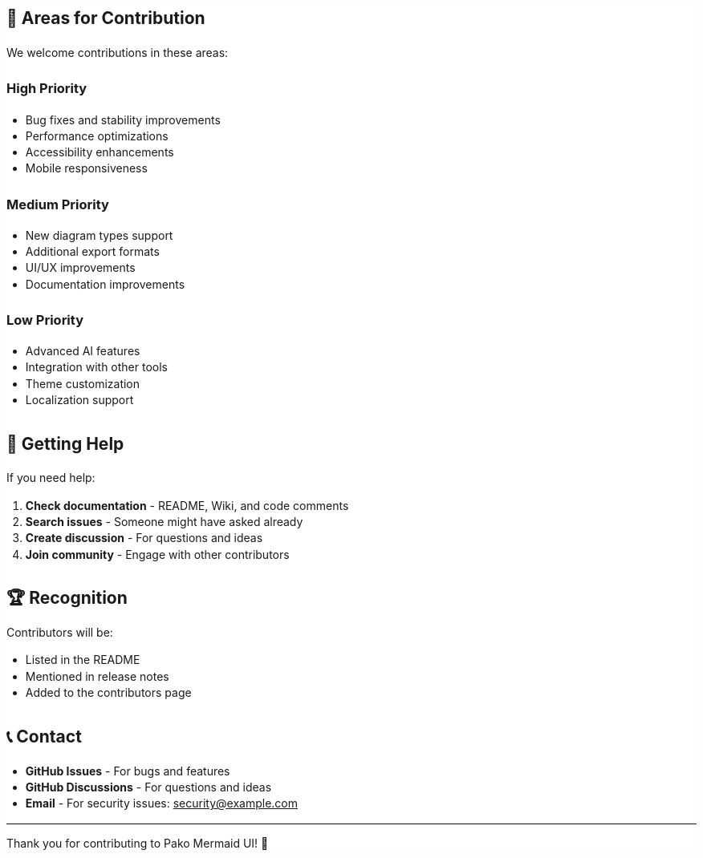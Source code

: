 ## 🎯 Areas for Contribution

We welcome contributions in these areas:

### High Priority
- Bug fixes and stability improvements
- Performance optimizations
- Accessibility enhancements
- Mobile responsiveness

### Medium Priority
- New diagram types support
- Additional export formats
- UI/UX improvements
- Documentation improvements

### Low Priority
- Advanced AI features
- Integration with other tools
- Theme customization
- Localization support

## 💬 Getting Help

If you need help:

1. **Check documentation** - README, Wiki, and code comments
2. **Search issues** - Someone might have asked already
3. **Create discussion** - For questions and ideas
4. **Join community** - Engage with other contributors

## 🏆 Recognition

Contributors will be:
- Listed in the README
- Mentioned in release notes
- Added to the contributors page

## 📞 Contact

- **GitHub Issues** - For bugs and features
- **GitHub Discussions** - For questions and ideas
- **Email** - For security issues: security@example.com

---

Thank you for contributing to Pako Mermaid UI! 🙏